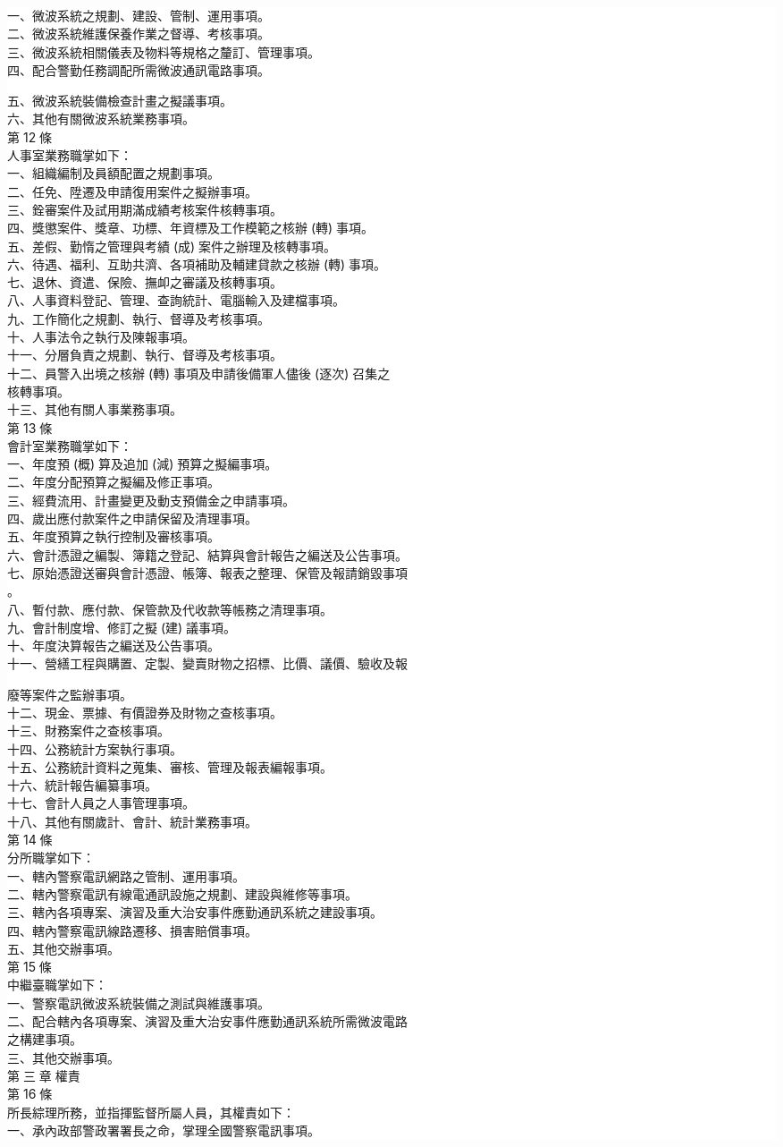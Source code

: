 一、微波系統之規劃、建設、管制、運用事項。  
二、微波系統維護保養作業之督導、考核事項。  
三、微波系統相關儀表及物料等規格之釐訂、管理事項。  
四、配合警勤任務調配所需微波通訊電路事項。  


五、微波系統裝備檢查計畫之擬議事項。  
六、其他有關微波系統業務事項。  
第 12 條  
人事室業務職掌如下：  
一、組織編制及員額配置之規劃事項。  
二、任免、陞遷及申請復用案件之擬辦事項。  
三、銓審案件及試用期滿成績考核案件核轉事項。  
四、獎懲案件、獎章、功標、年資標及工作模範之核辦 (轉) 事項。  
五、差假、勤惰之管理與考績 (成) 案件之辦理及核轉事項。  
六、待遇、福利、互助共濟、各項補助及輔建貸款之核辦 (轉) 事項。  
七、退休、資遣、保險、撫卹之審議及核轉事項。  
八、人事資料登記、管理、查詢統計、電腦輸入及建檔事項。  
九、工作簡化之規劃、執行、督導及考核事項。  
十、人事法令之執行及陳報事項。  
十一、分層負責之規劃、執行、督導及考核事項。  
十二、員警入出境之核辦 (轉) 事項及申請後備軍人儘後 (逐次) 召集之  
核轉事項。  
十三、其他有關人事業務事項。  
第 13 條  
會計室業務職掌如下：  
一、年度預 (概) 算及追加 (減) 預算之擬編事項。  
二、年度分配預算之擬編及修正事項。  
三、經費流用、計畫變更及動支預備金之申請事項。  
四、歲出應付款案件之申請保留及清理事項。  
五、年度預算之執行控制及審核事項。  
六、會計憑證之編製、簿籍之登記、結算與會計報告之編送及公告事項。  
七、原始憑證送審與會計憑證、帳簿、報表之整理、保管及報請銷毀事項  
。  
八、暫付款、應付款、保管款及代收款等帳務之清理事項。  
九、會計制度增、修訂之擬 (建) 議事項。  
十、年度決算報告之編送及公告事項。  
十一、營繕工程與購置、定製、變賣財物之招標、比價、議價、驗收及報  


廢等案件之監辦事項。  
十二、現金、票據、有價證券及財物之查核事項。  
十三、財務案件之查核事項。  
十四、公務統計方案執行事項。  
十五、公務統計資料之蒐集、審核、管理及報表編報事項。  
十六、統計報告編纂事項。  
十七、會計人員之人事管理事項。  
十八、其他有關歲計、會計、統計業務事項。  
第 14 條  
分所職掌如下：  
一、轄內警察電訊網路之管制、運用事項。  
二、轄內警察電訊有線電通訊設施之規劃、建設與維修等事項。  
三、轄內各項專案、演習及重大治安事件應勤通訊系統之建設事項。  
四、轄內警察電訊線路遷移、損害賠償事項。  
五、其他交辦事項。  
第 15 條  
中繼臺職掌如下：  
一、警察電訊微波系統裝備之測試與維護事項。  
二、配合轄內各項專案、演習及重大治安事件應勤通訊系統所需微波電路  
之構建事項。  
三、其他交辦事項。  
第 三 章 權責  
第 16 條  
所長綜理所務，並指揮監督所屬人員，其權責如下：  
一、承內政部警政署署長之命，掌理全國警察電訊事項。  